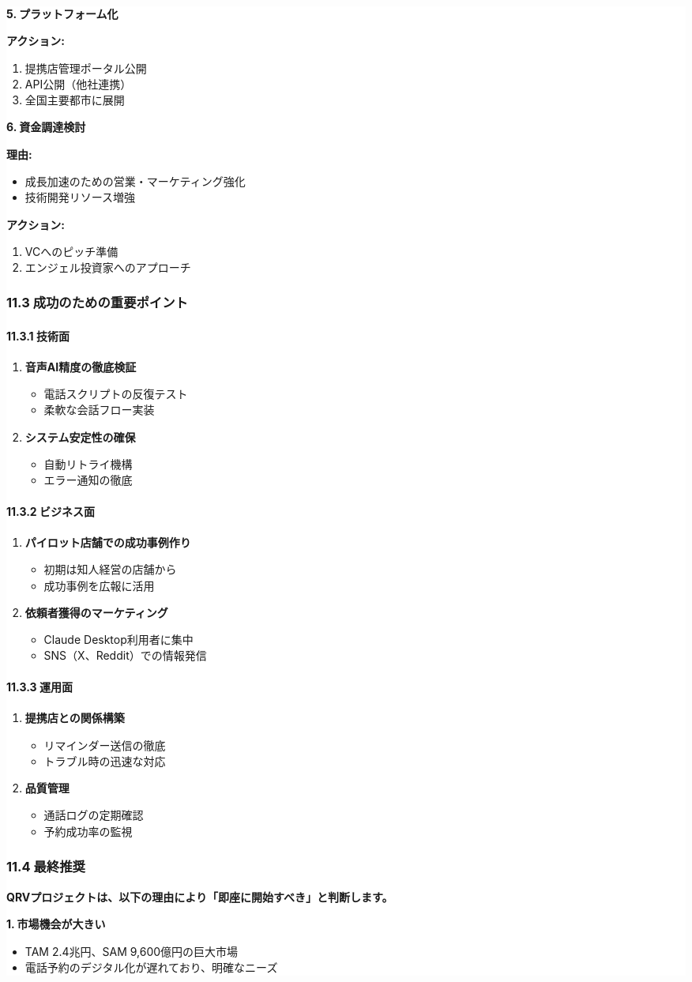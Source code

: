 **5. プラットフォーム化**

**アクション:**
1. 提携店管理ポータル公開
2. API公開（他社連携）
3. 全国主要都市に展開

**6. 資金調達検討**

**理由:**
- 成長加速のための営業・マーケティング強化
- 技術開発リソース増強

**アクション:**
1. VCへのピッチ準備
2. エンジェル投資家へのアプローチ

### 11.3 成功のための重要ポイント

#### 11.3.1 技術面

1. **音声AI精度の徹底検証**
   - 電話スクリプトの反復テスト
   - 柔軟な会話フロー実装

2. **システム安定性の確保**
   - 自動リトライ機構
   - エラー通知の徹底

#### 11.3.2 ビジネス面

1. **パイロット店舗での成功事例作り**
   - 初期は知人経営の店舗から
   - 成功事例を広報に活用

2. **依頼者獲得のマーケティング**
   - Claude Desktop利用者に集中
   - SNS（X、Reddit）での情報発信

#### 11.3.3 運用面

1. **提携店との関係構築**
   - リマインダー送信の徹底
   - トラブル時の迅速な対応

2. **品質管理**
   - 通話ログの定期確認
   - 予約成功率の監視

### 11.4 最終推奨

**QRVプロジェクトは、以下の理由により「即座に開始すべき」と判断します。**

**1. 市場機会が大きい**
- TAM 2.4兆円、SAM 9,600億円の巨大市場
- 電話予約のデジタル化が遅れており、明確なニーズ
